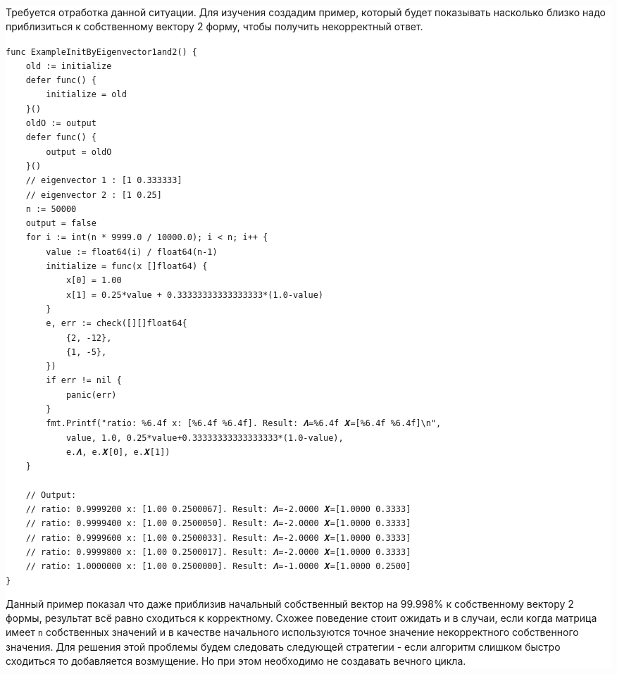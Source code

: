 Требуется отработка данной ситуации. Для изучения создадим пример, который 
будет показывать насколько близко надо приблизиться к собственному 
вектору 2 форму, чтобы получить некорректный ответ.

```golang
func ExampleInitByEigenvector1and2() {
	old := initialize
	defer func() {
		initialize = old
	}()
	oldO := output
	defer func() {
		output = oldO
	}()
	// eigenvector 1 : [1 0.333333]
	// eigenvector 2 : [1 0.25]
	n := 50000
	output = false
	for i := int(n * 9999.0 / 10000.0); i < n; i++ {
		value := float64(i) / float64(n-1)
		initialize = func(x []float64) {
			x[0] = 1.00
			x[1] = 0.25*value + 0.33333333333333333*(1.0-value)
		}
		e, err := check([][]float64{
			{2, -12},
			{1, -5},
		})
		if err != nil {
			panic(err)
		}
		fmt.Printf("ratio: %6.4f x: [%6.4f %6.4f]. Result: 𝜦=%6.4f 𝑿=[%6.4f %6.4f]\n",
			value, 1.0, 0.25*value+0.33333333333333333*(1.0-value),
			e.𝜦, e.𝑿[0], e.𝑿[1])
	}

	// Output:
	// ratio: 0.9999200 x: [1.00 0.2500067]. Result: 𝜦=-2.0000 𝑿=[1.0000 0.3333]
	// ratio: 0.9999400 x: [1.00 0.2500050]. Result: 𝜦=-2.0000 𝑿=[1.0000 0.3333]
	// ratio: 0.9999600 x: [1.00 0.2500033]. Result: 𝜦=-2.0000 𝑿=[1.0000 0.3333]
	// ratio: 0.9999800 x: [1.00 0.2500017]. Result: 𝜦=-2.0000 𝑿=[1.0000 0.3333]
	// ratio: 1.0000000 x: [1.00 0.2500000]. Result: 𝜦=-1.0000 𝑿=[1.0000 0.2500]
}
```

Данный пример показал что даже приблизив начальный собственный вектор 
на 99.998% к собственному вектору 2 формы, результат всё равно сходиться
к корректному.
Схожее поведение стоит ожидать и в случаи, если когда матрица имеет `n`
собственных значений и в качестве начального используются точное
значение некорректного собственного значения.
Для решения этой проблемы будем следовать следующей стратегии - если
алгоритм слишком быстро сходиться то добавляется возмущение. Но при этом
необходимо не создавать вечного цикла.
